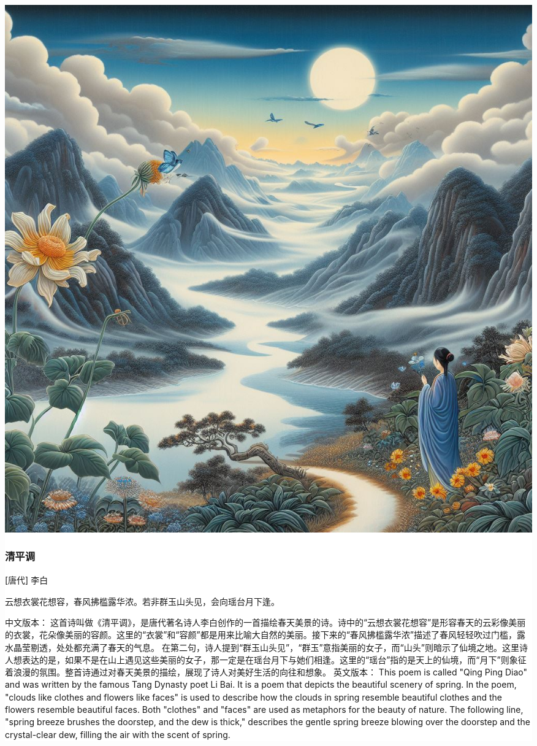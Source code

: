 ![无题](src/images/39_无题_bing_haiyingyang_v1.jpg)

### 清平调

[唐代] 李白

云想衣裳花想容，春风拂槛露华浓。若非群玉山头见，会向瑶台月下逢。

中文版本：
这首诗叫做《清平调》，是唐代著名诗人李白创作的一首描绘春天美景的诗。诗中的“云想衣裳花想容”是形容春天的云彩像美丽的衣裳，花朵像美丽的容颜。这里的“衣裳”和“容颜”都是用来比喻大自然的美丽。接下来的“春风拂槛露华浓”描述了春风轻轻吹过门槛，露水晶莹剔透，处处都充满了春天的气息。
在第二句，诗人提到“群玉山头见”，“群玉”意指美丽的女子，而“山头”则暗示了仙境之地。这里诗人想表达的是，如果不是在山上遇见这些美丽的女子，那一定是在瑶台月下与她们相逢。这里的“瑶台”指的是天上的仙境，而“月下”则象征着浪漫的氛围。整首诗通过对春天美景的描绘，展现了诗人对美好生活的向往和想象。
英文版本： This poem is called "Qing Ping Diao" and was written by the famous Tang
Dynasty poet Li Bai. It is a poem that depicts the beautiful scenery of
spring. In the poem, "clouds like clothes and flowers like faces" is used to
describe how the clouds in spring resemble beautiful clothes and the flowers
resemble beautiful faces. Both "clothes" and "faces" are used as metaphors for
the beauty of nature. The following line, "spring breeze brushes the doorstep,
and the dew is thick," describes the gentle spring breeze blowing over the
doorstep and the crystal-clear dew, filling the air with the scent of spring.